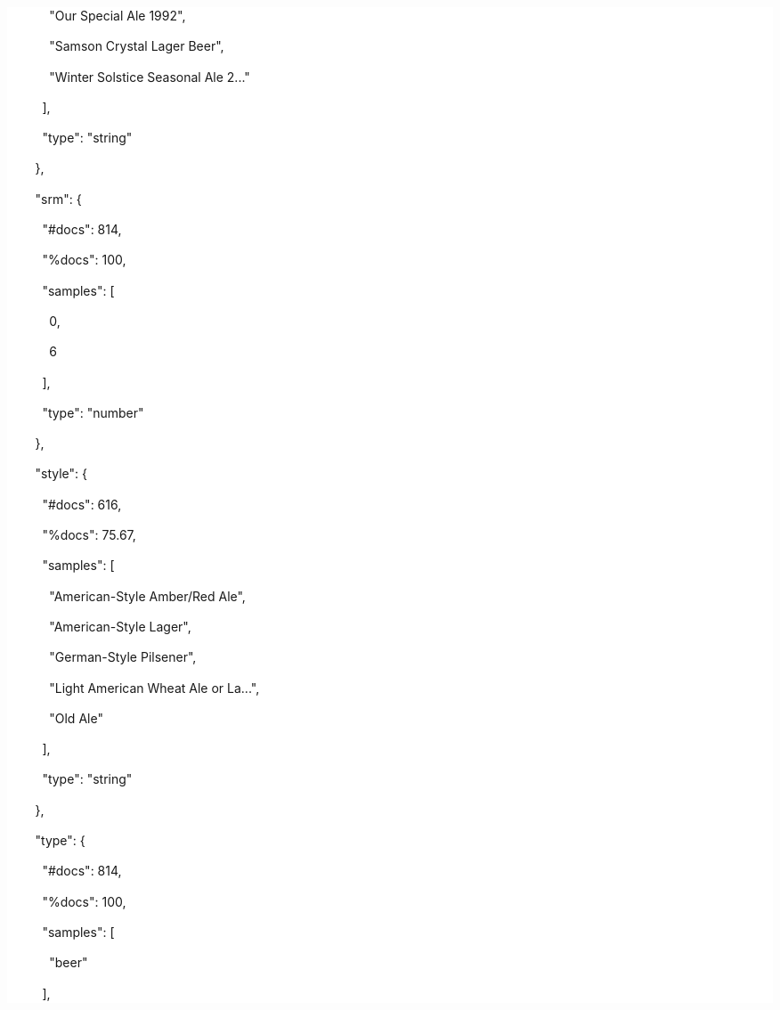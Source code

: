             "Our Special Ale 1992",

            "Samson Crystal Lager Beer",

            "Winter Solstice Seasonal Ale 2..."

          \],

          "type": "string"

        },

        "srm": {

          "#docs": 814,

          "%docs": 100,

          "samples": \[

            0,

            6

          \],

          "type": "number"

        },

        "style": {

          "#docs": 616,

          "%docs": 75.67,

          "samples": \[

            "American-Style Amber/Red Ale",

            "American-Style Lager",

            "German-Style Pilsener",

            "Light American Wheat Ale or La...",

            "Old Ale"

          \],

          "type": "string"

        },

        "type": {

          "#docs": 814,

          "%docs": 100,

          "samples": \[

            "beer"

          \],
